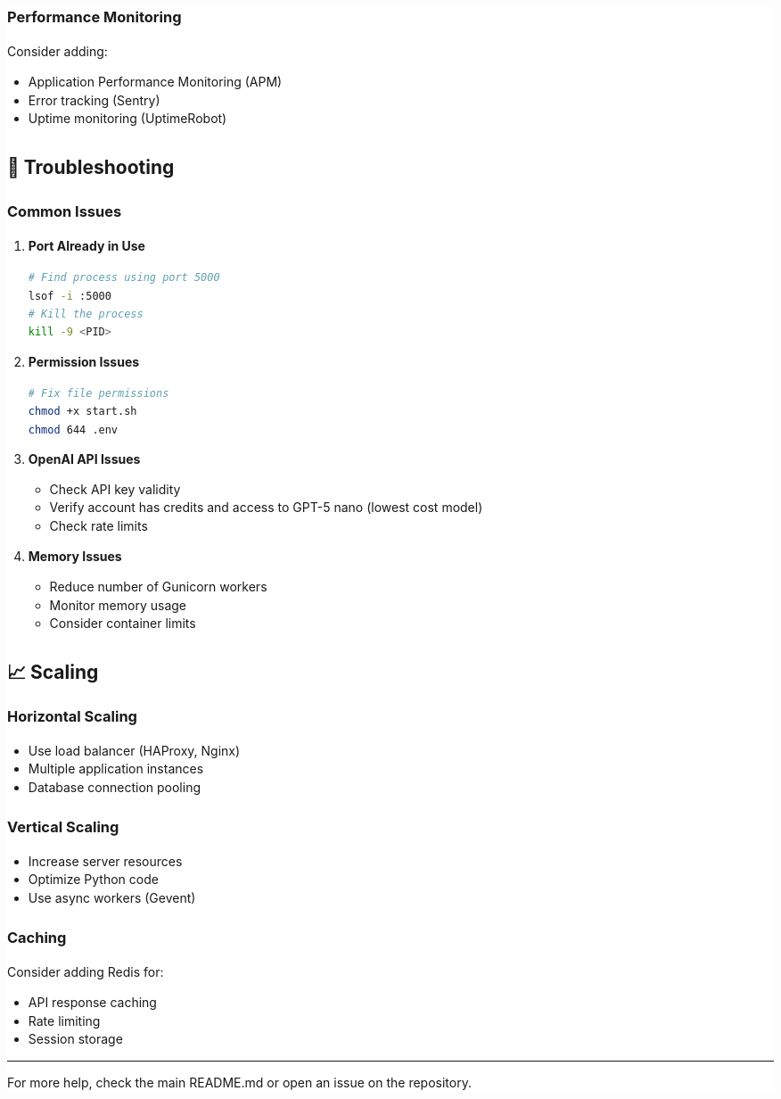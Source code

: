 ### Performance Monitoring
Consider adding:
- Application Performance Monitoring (APM)
- Error tracking (Sentry)
- Uptime monitoring (UptimeRobot)

## 🔧 Troubleshooting

### Common Issues

1. **Port Already in Use**
   ```bash
   # Find process using port 5000
   lsof -i :5000
   # Kill the process
   kill -9 <PID>
   ```

2. **Permission Issues**
   ```bash
   # Fix file permissions
   chmod +x start.sh
   chmod 644 .env
   ```

3. **OpenAI API Issues**
   - Check API key validity
   - Verify account has credits and access to GPT-5 nano (lowest cost model)
   - Check rate limits

4. **Memory Issues**
   - Reduce number of Gunicorn workers
   - Monitor memory usage
   - Consider container limits

## 📈 Scaling

### Horizontal Scaling
- Use load balancer (HAProxy, Nginx)
- Multiple application instances
- Database connection pooling

### Vertical Scaling
- Increase server resources
- Optimize Python code
- Use async workers (Gevent)

### Caching
Consider adding Redis for:
- API response caching
- Rate limiting
- Session storage

---

For more help, check the main README.md or open an issue on the repository.

